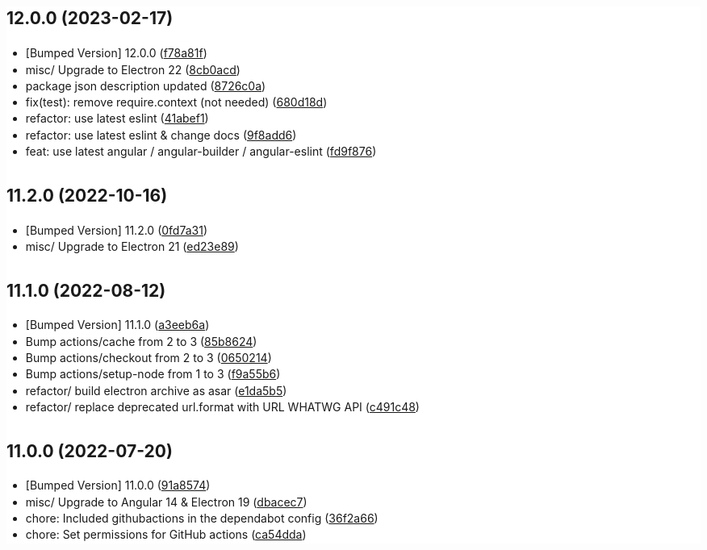 

## 12.0.0 (2023-02-17)

* [Bumped Version] 12.0.0 ([f78a81f](https://github.com/olokup/angular-electron/commit/f78a81f))
* misc/ Upgrade to Electron 22 ([8cb0acd](https://github.com/olokup/angular-electron/commit/8cb0acd))
* package json description updated ([8726c0a](https://github.com/olokup/angular-electron/commit/8726c0a))
* fix(test): remove require.context (not needed) ([680d18d](https://github.com/olokup/angular-electron/commit/680d18d))
* refactor: use latest eslint ([41abef1](https://github.com/olokup/angular-electron/commit/41abef1))
* refactor: use latest eslint & change docs ([9f8add6](https://github.com/olokup/angular-electron/commit/9f8add6))
* feat: use latest angular / angular-builder / angular-eslint ([fd9f876](https://github.com/olokup/angular-electron/commit/fd9f876))



## 11.2.0 (2022-10-16)

* [Bumped Version] 11.2.0 ([0fd7a31](https://github.com/olokup/angular-electron/commit/0fd7a31))
* misc/ Upgrade to Electron 21 ([ed23e89](https://github.com/olokup/angular-electron/commit/ed23e89))



## 11.1.0 (2022-08-12)

* [Bumped Version] 11.1.0 ([a3eeb6a](https://github.com/olokup/angular-electron/commit/a3eeb6a))
* Bump actions/cache from 2 to 3 ([85b8624](https://github.com/olokup/angular-electron/commit/85b8624))
* Bump actions/checkout from 2 to 3 ([0650214](https://github.com/olokup/angular-electron/commit/0650214))
* Bump actions/setup-node from 1 to 3 ([f9a55b6](https://github.com/olokup/angular-electron/commit/f9a55b6))
* refactor/ build electron archive as asar ([e1da5b5](https://github.com/olokup/angular-electron/commit/e1da5b5))
* refactor/ replace deprecated url.format with URL WHATWG API ([c491c48](https://github.com/olokup/angular-electron/commit/c491c48))



## 11.0.0 (2022-07-20)

* [Bumped Version] 11.0.0 ([91a8574](https://github.com/olokup/angular-electron/commit/91a8574))
* misc/ Upgrade to Angular 14 & Electron 19 ([dbacec7](https://github.com/olokup/angular-electron/commit/dbacec7))
* chore: Included githubactions in the dependabot config ([36f2a66](https://github.com/olokup/angular-electron/commit/36f2a66))
* chore: Set permissions for GitHub actions ([ca54dda](https://github.com/olokup/angular-electron/commit/ca54dda))
